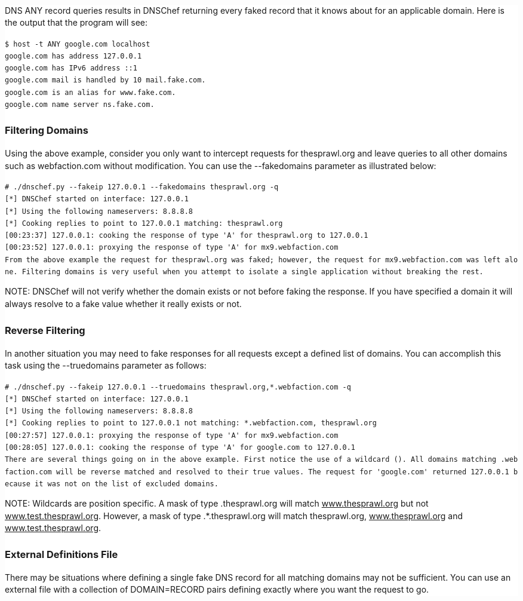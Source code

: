 DNS ANY record queries results in DNSChef returning every faked record that it knows about for an applicable domain. Here is the output that the program will see:
```
$ host -t ANY google.com localhost
google.com has address 127.0.0.1
google.com has IPv6 address ::1
google.com mail is handled by 10 mail.fake.com.
google.com is an alias for www.fake.com.
google.com name server ns.fake.com.
```

### Filtering Domains

Using the above example, consider you only want to intercept requests for thesprawl.org and leave queries to all other domains such as webfaction.com without modification. You can use the --fakedomains parameter as illustrated below:
```
# ./dnschef.py --fakeip 127.0.0.1 --fakedomains thesprawl.org -q
[*] DNSChef started on interface: 127.0.0.1
[*] Using the following nameservers: 8.8.8.8  
[*] Cooking replies to point to 127.0.0.1 matching: thesprawl.org
[00:23:37] 127.0.0.1: cooking the response of type 'A' for thesprawl.org to 127.0.0.1
[00:23:52] 127.0.0.1: proxying the response of type 'A' for mx9.webfaction.com
From the above example the request for thesprawl.org was faked; however, the request for mx9.webfaction.com was left alone. Filtering domains is very useful when you attempt to isolate a single application without breaking the rest.
```

NOTE: DNSChef will not verify whether the domain exists or not before faking the response. If you have specified a domain it will always resolve to a fake value whether it really exists or not.

### Reverse Filtering

In another situation you may need to fake responses for all requests except a defined list of domains. You can accomplish this task using the --truedomains parameter as follows:
```
# ./dnschef.py --fakeip 127.0.0.1 --truedomains thesprawl.org,*.webfaction.com -q
[*] DNSChef started on interface: 127.0.0.1
[*] Using the following nameservers: 8.8.8.8  
[*] Cooking replies to point to 127.0.0.1 not matching: *.webfaction.com, thesprawl.org
[00:27:57] 127.0.0.1: proxying the response of type 'A' for mx9.webfaction.com
[00:28:05] 127.0.0.1: cooking the response of type 'A' for google.com to 127.0.0.1
There are several things going on in the above example. First notice the use of a wildcard (). All domains matching .webfaction.com will be reverse matched and resolved to their true values. The request for 'google.com' returned 127.0.0.1 because it was not on the list of excluded domains.
```

NOTE: Wildcards are position specific. A mask of type .thesprawl.org will match www.thesprawl.org but not www.test.thesprawl.org. However, a mask of type .*.thesprawl.org will match thesprawl.org, www.thesprawl.org and www.test.thesprawl.org.

### External Definitions File

There may be situations where defining a single fake DNS record for all matching domains may not be sufficient. You can use an external file with a collection of DOMAIN=RECORD pairs defining exactly where you want the request to go.
